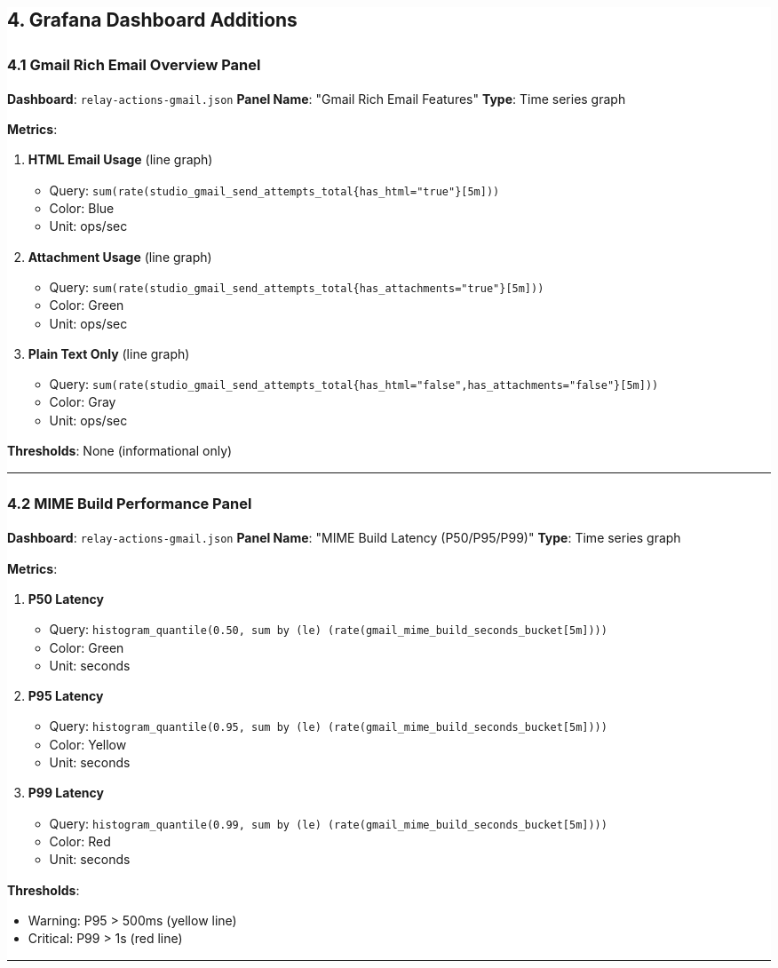 ## 4. Grafana Dashboard Additions

### 4.1 Gmail Rich Email Overview Panel

**Dashboard**: `relay-actions-gmail.json`
**Panel Name**: "Gmail Rich Email Features"
**Type**: Time series graph

**Metrics**:
1. **HTML Email Usage** (line graph)
   - Query: `sum(rate(studio_gmail_send_attempts_total{has_html="true"}[5m]))`
   - Color: Blue
   - Unit: ops/sec

2. **Attachment Usage** (line graph)
   - Query: `sum(rate(studio_gmail_send_attempts_total{has_attachments="true"}[5m]))`
   - Color: Green
   - Unit: ops/sec

3. **Plain Text Only** (line graph)
   - Query: `sum(rate(studio_gmail_send_attempts_total{has_html="false",has_attachments="false"}[5m]))`
   - Color: Gray
   - Unit: ops/sec

**Thresholds**: None (informational only)

---

### 4.2 MIME Build Performance Panel

**Dashboard**: `relay-actions-gmail.json`
**Panel Name**: "MIME Build Latency (P50/P95/P99)"
**Type**: Time series graph

**Metrics**:
1. **P50 Latency**
   - Query: `histogram_quantile(0.50, sum by (le) (rate(gmail_mime_build_seconds_bucket[5m])))`
   - Color: Green
   - Unit: seconds

2. **P95 Latency**
   - Query: `histogram_quantile(0.95, sum by (le) (rate(gmail_mime_build_seconds_bucket[5m])))`
   - Color: Yellow
   - Unit: seconds

3. **P99 Latency**
   - Query: `histogram_quantile(0.99, sum by (le) (rate(gmail_mime_build_seconds_bucket[5m])))`
   - Color: Red
   - Unit: seconds

**Thresholds**:
- Warning: P95 > 500ms (yellow line)
- Critical: P99 > 1s (red line)

---